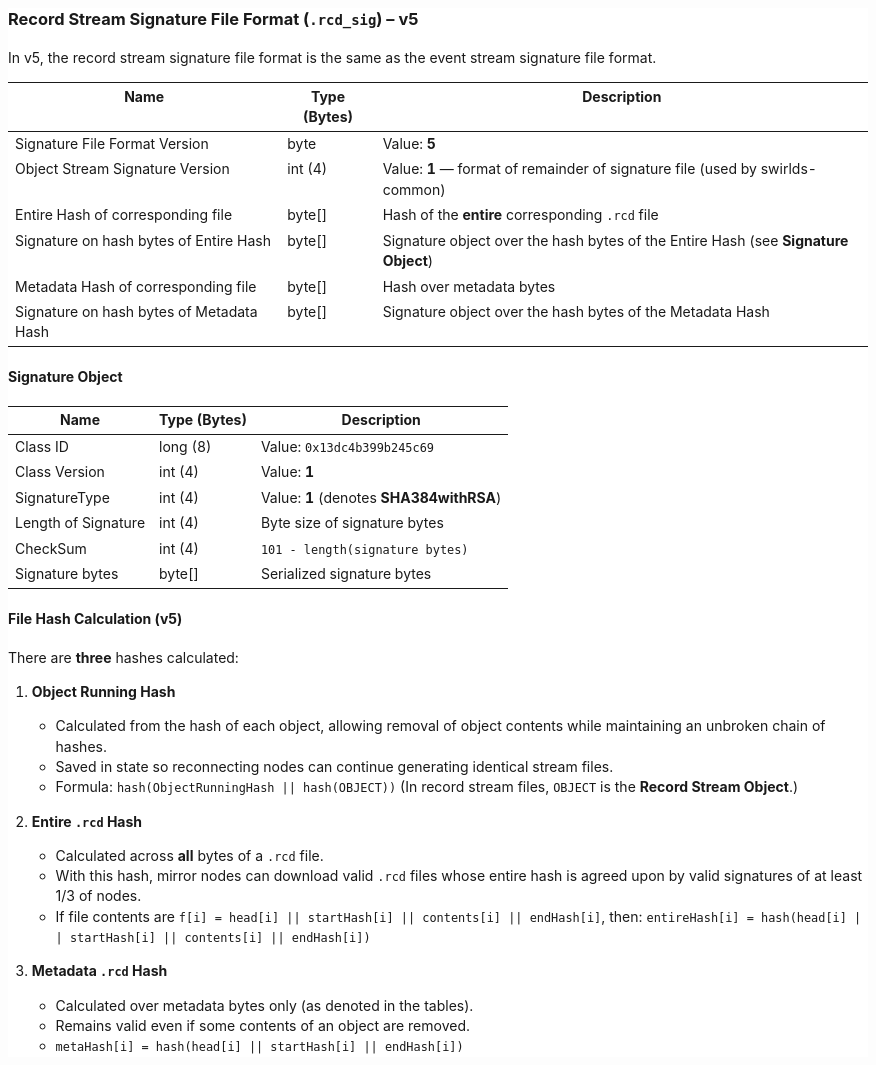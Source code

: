 ### Record Stream Signature File Format (`.rcd_sig`) – v5
In v5, the record stream signature file format is the same as the event stream signature file format.

| Name                                     | Type (Bytes) | Description                                                                        |
|------------------------------------------|--------------|------------------------------------------------------------------------------------|
| Signature File Format Version            | byte         | Value: **5**                                                                       |
| Object Stream Signature Version          | int (4)      | Value: **1** — format of remainder of signature file (used by swirlds-common)      |
| Entire Hash of corresponding file        | byte[]       | Hash of the **entire** corresponding `.rcd` file                                   |
| Signature on hash bytes of Entire Hash   | byte[]       | Signature object over the hash bytes of the Entire Hash (see **Signature Object**) |
| Metadata Hash of corresponding file      | byte[]       | Hash over metadata bytes                                                           |
| Signature on hash bytes of Metadata Hash | byte[]       | Signature object over the hash bytes of the Metadata Hash                          |

#### Signature Object
| Name                | Type (Bytes) | Description                              |
|---------------------|--------------|------------------------------------------|
| Class ID            | long (8)     | Value: `0x13dc4b399b245c69`              |
| Class Version       | int (4)      | Value: **1**                             |
| SignatureType       | int (4)      | Value: **1** (denotes **SHA384withRSA**) |
| Length of Signature | int (4)      | Byte size of signature bytes             |
| CheckSum            | int (4)      | `101 - length(signature bytes)`          |
| Signature bytes     | byte[]       | Serialized signature bytes               |

#### File Hash Calculation (v5)
There are **three** hashes calculated:

1. **Object Running Hash**
    - Calculated from the hash of each object, allowing removal of object contents while maintaining an unbroken chain of hashes.
    - Saved in state so reconnecting nodes can continue generating identical stream files.
    - Formula:
      `hash(ObjectRunningHash || hash(OBJECT))`
      (In record stream files, `OBJECT` is the **Record Stream Object**.)

2. **Entire `.rcd` Hash**
    - Calculated across **all** bytes of a `.rcd` file.
    - With this hash, mirror nodes can download valid `.rcd` files whose entire hash is agreed upon by valid signatures of at least 1/3 of nodes.
    - If file contents are `f[i] = head[i] || startHash[i] || contents[i] || endHash[i]`, then:
      `entireHash[i] = hash(head[i] || startHash[i] || contents[i] || endHash[i])`

3. **Metadata `.rcd` Hash**
    - Calculated over metadata bytes only (as denoted in the tables).
    - Remains valid even if some contents of an object are removed.
    - `metaHash[i] = hash(head[i] || startHash[i] || endHash[i])`
